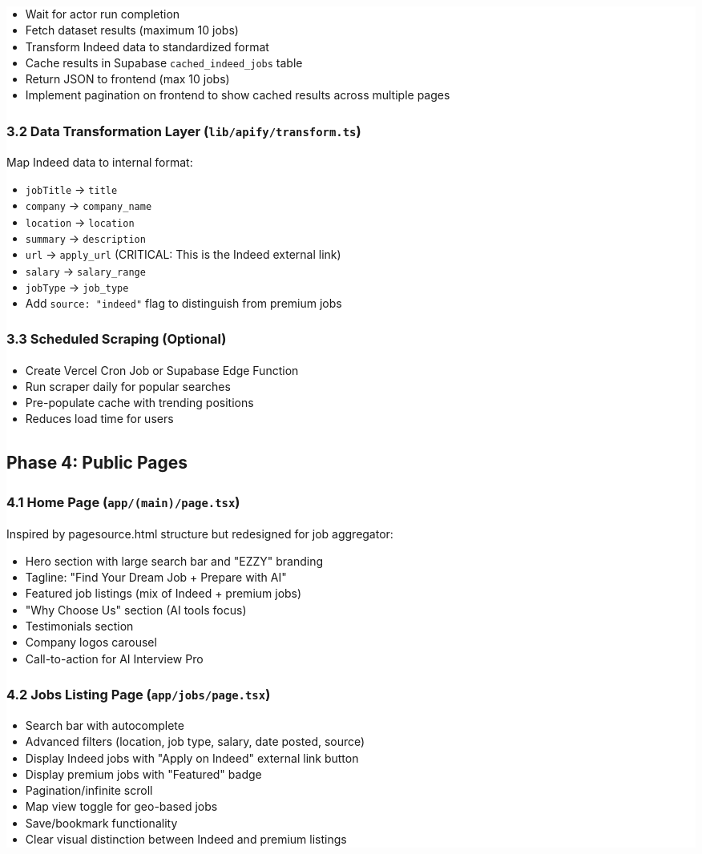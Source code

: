 - Wait for actor run completion
- Fetch dataset results (maximum 10 jobs)
- Transform Indeed data to standardized format
- Cache results in Supabase `cached_indeed_jobs` table
- Return JSON to frontend (max 10 jobs)
- Implement pagination on frontend to show cached results across multiple pages

### 3.2 Data Transformation Layer (`lib/apify/transform.ts`)

Map Indeed data to internal format:

- `jobTitle` → `title`
- `company` → `company_name`
- `location` → `location`
- `summary` → `description`
- `url` → `apply_url` (CRITICAL: This is the Indeed external link)
- `salary` → `salary_range`
- `jobType` → `job_type`
- Add `source: "indeed"` flag to distinguish from premium jobs

### 3.3 Scheduled Scraping (Optional)

- Create Vercel Cron Job or Supabase Edge Function
- Run scraper daily for popular searches
- Pre-populate cache with trending positions
- Reduces load time for users

## Phase 4: Public Pages

### 4.1 Home Page (`app/(main)/page.tsx`)

Inspired by pagesource.html structure but redesigned for job aggregator:

- Hero section with large search bar and "EZZY" branding
- Tagline: "Find Your Dream Job + Prepare with AI"
- Featured job listings (mix of Indeed + premium jobs)
- "Why Choose Us" section (AI tools focus)
- Testimonials section
- Company logos carousel
- Call-to-action for AI Interview Pro

### 4.2 Jobs Listing Page (`app/jobs/page.tsx`)

- Search bar with autocomplete
- Advanced filters (location, job type, salary, date posted, source)
- Display Indeed jobs with "Apply on Indeed" external link button
- Display premium jobs with "Featured" badge
- Pagination/infinite scroll
- Map view toggle for geo-based jobs
- Save/bookmark functionality
- Clear visual distinction between Indeed and premium listings
